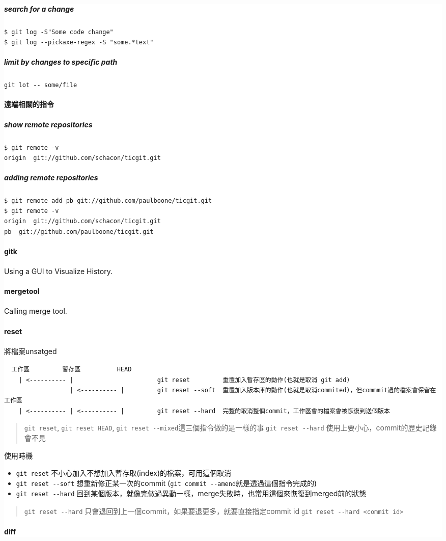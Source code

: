 ##### search for a change

	$ git log -S"Some code change"
	$ git log --pickaxe-regex -S "some.*text"

##### limit by changes to specific path


	git lot -- some/file

#### 遠端相關的指令

##### show remote repositories

	$ git remote -v
	origin  git://github.com/schacon/ticgit.git

##### adding remote repositories

	$ git remote add pb git://github.com/paulboone/ticgit.git
	$ git remote -v
	origin  git://github.com/schacon/ticgit.git
	pb  git://github.com/paulboone/ticgit.git


#### gitk

Using a GUI to Visualize History.

#### mergetool

Calling merge tool.

#### reset

將檔案unsatged


```
  工作區         暫存區          HEAD
    | <---------- |                       git reset         重置加入暫存區的動作(也就是取消 git add) 
                  | <---------- |         git reset --soft  重置加入版本庫的動作(也就是取消commited)，但commmit過的檔案會保留在工作區                
    | <---------- | <---------- |         git reset --hard  完整的取消整個commit，工作區會的檔案會被恢復到送個版本

```

> `git reset`, `git reset HEAD`, `git reset --mixed`這三個指令做的是一樣的事
> `git reset --hard` 使用上要小心，commit的歷史記錄會不見

使用時機

- `git reset`          不小心加入不想加入暫存取(index)的檔案，可用這個取消
- `git reset --soft`   想重新修正某一次的commit (`git commit --amend`就是透過這個指令完成的)
- `git reset --hard`   回到某個版本，就像完做過異動一樣，merge失敗時，也常用這個來恢復到merged前的狀態

> `git reset --hard` 只會退回到上一個commit，如果要退更多，就要直接指定commit id `git reset --hard <commit id>`

#### diff
